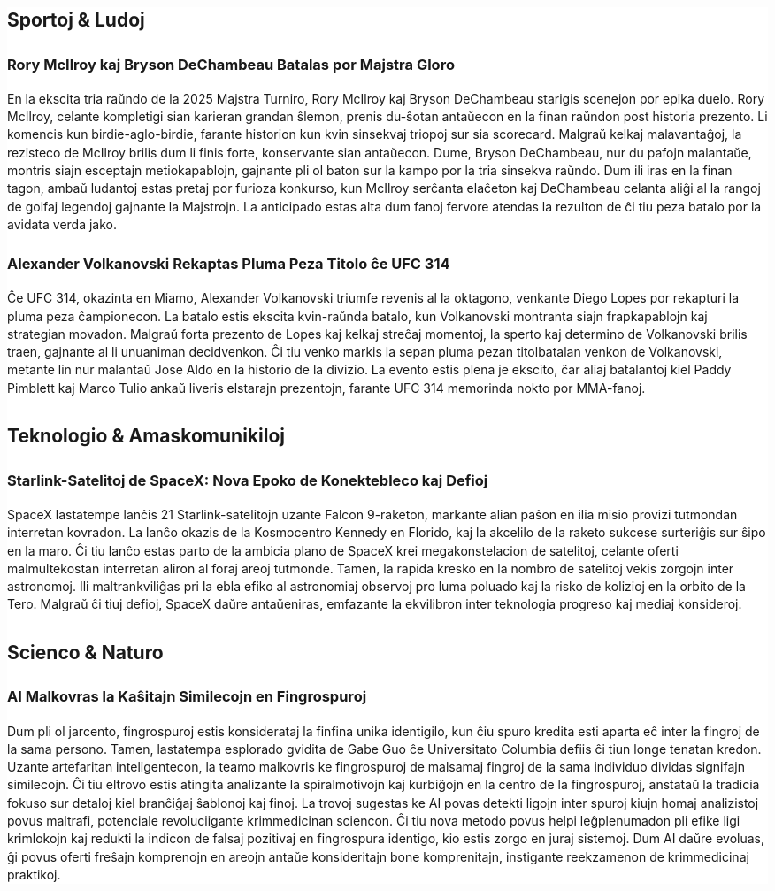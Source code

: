 ## Sportoj & Ludoj

### Rory McIlroy kaj Bryson DeChambeau Batalas por Majstra Gloro

En la ekscita tria raŭndo de la 2025 Majstra Turniro, Rory McIlroy kaj Bryson DeChambeau starigis scenejon por epika duelo. Rory McIlroy, celante kompletigi sian karieran grandan ŝlemon, prenis du-ŝotan antaŭecon en la finan raŭndon post historia prezento. Li komencis kun birdie-aglo-birdie, farante historion kun kvin sinsekvaj triopoj sur sia scorecard. Malgraŭ kelkaj malavantaĝoj, la rezisteco de McIlroy brilis dum li finis forte, konservante sian antaŭecon. Dume, Bryson DeChambeau, nur du pafojn malantaŭe, montris siajn esceptajn metiokapablojn, gajnante pli ol baton sur la kampo por la tria sinsekva raŭndo. Dum ili iras en la finan tagon, ambaŭ ludantoj estas pretaj por furioza konkurso, kun McIlroy serĉanta elaĉeton kaj DeChambeau celanta aliĝi al la rangoj de golfaj legendoj gajnante la Majstrojn. La anticipado estas alta dum fanoj fervore atendas la rezulton de ĉi tiu peza batalo por la avidata verda jako.

### Alexander Volkanovski Rekaptas Pluma Peza Titolo ĉe UFC 314

Ĉe UFC 314, okazinta en Miamo, Alexander Volkanovski triumfe revenis al la oktagono, venkante Diego Lopes por rekapturi la pluma peza ĉampionecon. La batalo estis ekscita kvin-raŭnda batalo, kun Volkanovski montranta siajn frapkapablojn kaj strategian movadon. Malgraŭ forta prezento de Lopes kaj kelkaj streĉaj momentoj, la sperto kaj determino de Volkanovski brilis traen, gajnante al li unuaniman decidvenkon. Ĉi tiu venko markis la sepan pluma pezan titolbatalan venkon de Volkanovski, metante lin nur malantaŭ Jose Aldo en la historio de la divizio. La evento estis plena je ekscito, ĉar aliaj batalantoj kiel Paddy Pimblett kaj Marco Tulio ankaŭ liveris elstarajn prezentojn, farante UFC 314 memorinda nokto por MMA-fanoj.
## Teknologio & Amaskomunikiloj

### Starlink-Satelitoj de SpaceX: Nova Epoko de Konektebleco kaj Defioj

SpaceX lastatempe lanĉis 21 Starlink-satelitojn uzante Falcon 9-raketon, markante alian paŝon en ilia misio provizi tutmondan interretan kovradon. La lanĉo okazis de la Kosmocentro Kennedy en Florido, kaj la akcelilo de la raketo sukcese surteriĝis sur ŝipo en la maro. Ĉi tiu lanĉo estas parto de la ambicia plano de SpaceX krei megakonstelacion de satelitoj, celante oferti malmultekostan interretan aliron al foraj areoj tutmonde. Tamen, la rapida kresko en la nombro de satelitoj vekis zorgojn inter astronomoj. Ili maltrankviliĝas pri la ebla efiko al astronomiaj observoj pro luma poluado kaj la risko de kolizioj en la orbito de la Tero. Malgraŭ ĉi tiuj defioj, SpaceX daŭre antaŭeniras, emfazante la ekvilibron inter teknologia progreso kaj mediaj konsideroj.

## Scienco & Naturo

### AI Malkovras la Kaŝitajn Similecojn en Fingrospuroj

Dum pli ol jarcento, fingrospuroj estis konsiderataj la finfina unika identigilo, kun ĉiu spuro kredita esti aparta eĉ inter la fingroj de la sama persono. Tamen, lastatempa esplorado gvidita de Gabe Guo ĉe Universitato Columbia defiis ĉi tiun longe tenatan kredon. Uzante artefaritan inteligentecon, la teamo malkovris ke fingrospuroj de malsamaj fingroj de la sama individuo dividas signifajn similecojn. Ĉi tiu eltrovo estis atingita analizante la spiralmotivojn kaj kurbiĝojn en la centro de la fingrospuroj, anstataŭ la tradicia fokuso sur detaloj kiel branĉiĝaj ŝablonoj kaj finoj. La trovoj sugestas ke AI povas detekti ligojn inter spuroj kiujn homaj analizistoj povus maltrafi, potenciale revoluciigante krimmedicinan sciencon. Ĉi tiu nova metodo povus helpi leĝplenumadon pli efike ligi krimlokojn kaj redukti la indicon de falsaj pozitivaj en fingrospura identigo, kio estis zorgo en juraj sistemoj. Dum AI daŭre evoluas, ĝi povus oferti freŝajn komprenojn en areojn antaŭe konsideritajn bone komprenitajn, instigante reekzamenon de krimmedicinaj praktikoj.
